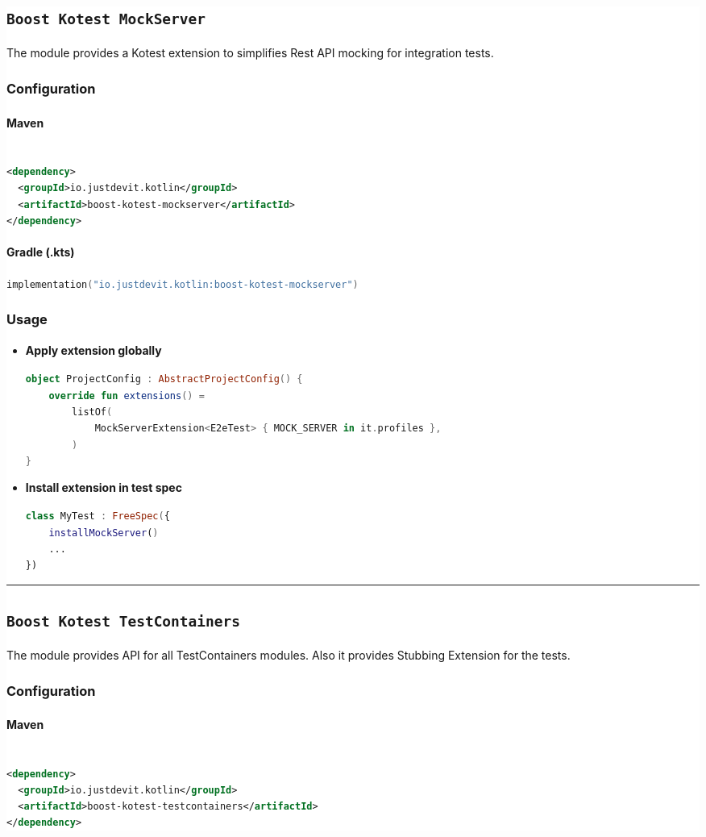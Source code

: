 
## `Boost Kotest MockServer`

The module provides a Kotest extension to simplifies Rest API mocking for integration tests.

### Configuration

#### Maven

```xml

<dependency>
  <groupId>io.justdevit.kotlin</groupId>
  <artifactId>boost-kotest-mockserver</artifactId>
</dependency>
```

#### Gradle (.kts)

```kotlin
implementation("io.justdevit.kotlin:boost-kotest-mockserver")
```

### Usage

* **Apply extension globally**
  ```kotlin
  object ProjectConfig : AbstractProjectConfig() {
      override fun extensions() =
          listOf(
              MockServerExtension<E2eTest> { MOCK_SERVER in it.profiles },
          )
  }
  ```
* **Install extension in test spec**
  ```kotlin
  class MyTest : FreeSpec({
      installMockServer()
      ...
  })
  ```

---

## `Boost Kotest TestContainers`

The module provides API for all TestContainers modules. Also it provides Stubbing Extension for the tests.

### Configuration

#### Maven

```xml

<dependency>
  <groupId>io.justdevit.kotlin</groupId>
  <artifactId>boost-kotest-testcontainers</artifactId>
</dependency>
```
